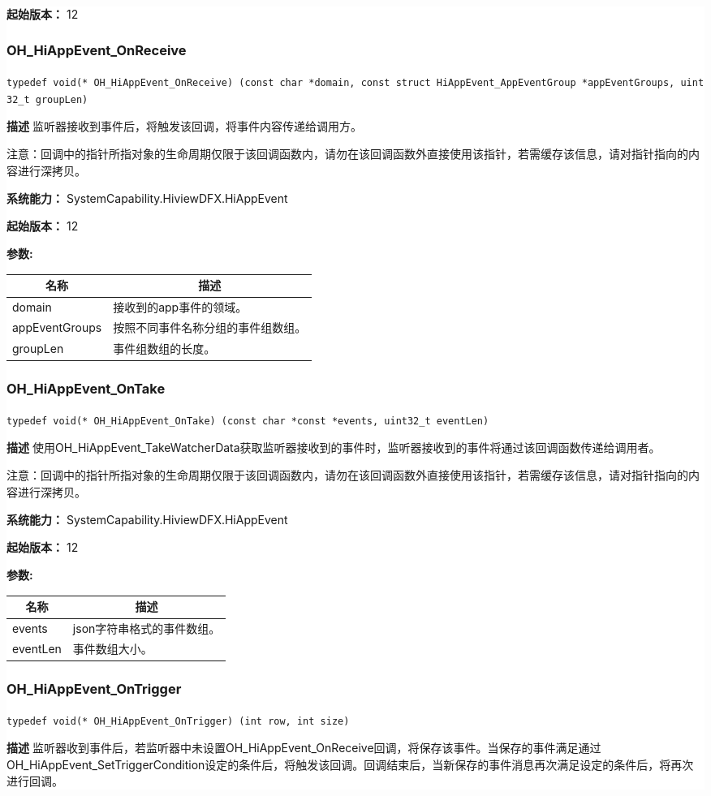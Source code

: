**起始版本：** 12


### OH_HiAppEvent_OnReceive

```
typedef void(* OH_HiAppEvent_OnReceive) (const char *domain, const struct HiAppEvent_AppEventGroup *appEventGroups, uint32_t groupLen)
```
**描述**
监听器接收到事件后，将触发该回调，将事件内容传递给调用方。

注意：回调中的指针所指对象的生命周期仅限于该回调函数内，请勿在该回调函数外直接使用该指针，若需缓存该信息，请对指针指向的内容进行深拷贝。

**系统能力：** SystemCapability.HiviewDFX.HiAppEvent

**起始版本：** 12

**参数:**

| 名称 | 描述 | 
| -------- | -------- |
| domain | 接收到的app事件的领域。  | 
| appEventGroups | 按照不同事件名称分组的事件组数组。  | 
| groupLen | 事件组数组的长度。  | 


### OH_HiAppEvent_OnTake

```
typedef void(* OH_HiAppEvent_OnTake) (const char *const *events, uint32_t eventLen)
```
**描述**
使用OH_HiAppEvent_TakeWatcherData获取监听器接收到的事件时，监听器接收到的事件将通过该回调函数传递给调用者。

注意：回调中的指针所指对象的生命周期仅限于该回调函数内，请勿在该回调函数外直接使用该指针，若需缓存该信息，请对指针指向的内容进行深拷贝。

**系统能力：** SystemCapability.HiviewDFX.HiAppEvent

**起始版本：** 12

**参数:**

| 名称 | 描述 | 
| -------- | -------- |
| events | json字符串格式的事件数组。  | 
| eventLen | 事件数组大小。  | 


### OH_HiAppEvent_OnTrigger

```
typedef void(* OH_HiAppEvent_OnTrigger) (int row, int size)
```

**描述**
监听器收到事件后，若监听器中未设置OH_HiAppEvent_OnReceive回调，将保存该事件。当保存的事件满足通过OH_HiAppEvent_SetTriggerCondition设定的条件后，将触发该回调。回调结束后，当新保存的事件消息再次满足设定的条件后，将再次进行回调。
